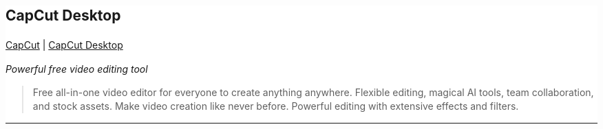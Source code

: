 
## CapCut Desktop

[CapCut](https://www.capcut.com/) | [CapCut Desktop](https://www.capcut.com/tools/desktop-video-editor)

*Powerful free video editing tool*

> Free all-in-one video editor for everyone to create anything anywhere. Flexible editing, magical AI tools, team collaboration, and stock assets. Make video creation like never before. Powerful editing with extensive effects and filters.

---
